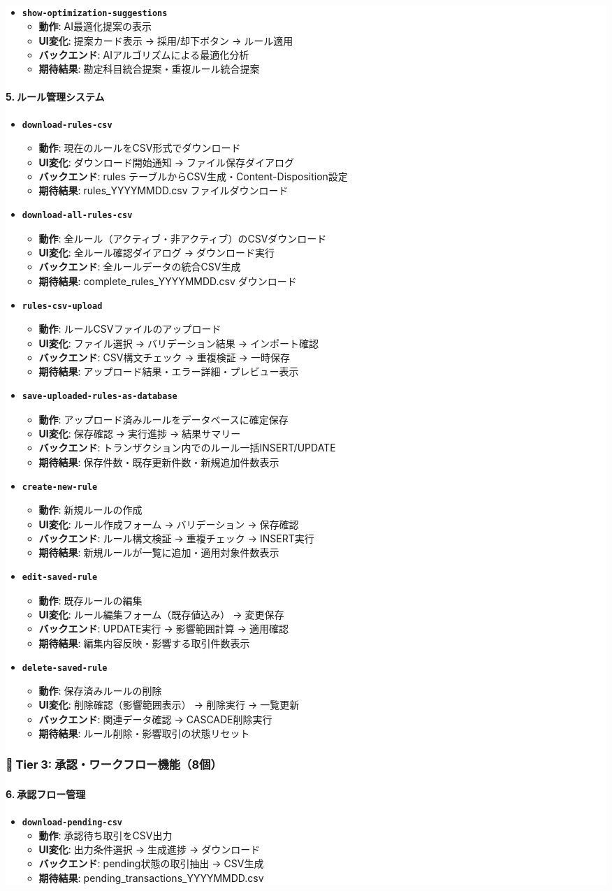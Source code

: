- **`show-optimization-suggestions`**
  - **動作**: AI最適化提案の表示
  - **UI変化**: 提案カード表示 → 採用/却下ボタン → ルール適用
  - **バックエンド**: AIアルゴリズムによる最適化分析
  - **期待結果**: 勘定科目統合提案・重複ルール統合提案

#### **5. ルール管理システム**
- **`download-rules-csv`**
  - **動作**: 現在のルールをCSV形式でダウンロード
  - **UI変化**: ダウンロード開始通知 → ファイル保存ダイアログ
  - **バックエンド**: rules テーブルからCSV生成・Content-Disposition設定
  - **期待結果**: rules_YYYYMMDD.csv ファイルダウンロード

- **`download-all-rules-csv`**
  - **動作**: 全ルール（アクティブ・非アクティブ）のCSVダウンロード
  - **UI変化**: 全ルール確認ダイアログ → ダウンロード実行
  - **バックエンド**: 全ルールデータの統合CSV生成
  - **期待結果**: complete_rules_YYYYMMDD.csv ダウンロード

- **`rules-csv-upload`**
  - **動作**: ルールCSVファイルのアップロード
  - **UI変化**: ファイル選択 → バリデーション結果 → インポート確認
  - **バックエンド**: CSV構文チェック → 重複検証 → 一時保存
  - **期待結果**: アップロード結果・エラー詳細・プレビュー表示

- **`save-uploaded-rules-as-database`**
  - **動作**: アップロード済みルールをデータベースに確定保存
  - **UI変化**: 保存確認 → 実行進捗 → 結果サマリー
  - **バックエンド**: トランザクション内でのルール一括INSERT/UPDATE
  - **期待結果**: 保存件数・既存更新件数・新規追加件数表示

- **`create-new-rule`**
  - **動作**: 新規ルールの作成
  - **UI変化**: ルール作成フォーム → バリデーション → 保存確認
  - **バックエンド**: ルール構文検証 → 重複チェック → INSERT実行
  - **期待結果**: 新規ルールが一覧に追加・適用対象件数表示

- **`edit-saved-rule`**
  - **動作**: 既存ルールの編集
  - **UI変化**: ルール編集フォーム（既存値込み） → 変更保存
  - **バックエンド**: UPDATE実行 → 影響範囲計算 → 適用確認
  - **期待結果**: 編集内容反映・影響する取引件数表示

- **`delete-saved-rule`**
  - **動作**: 保存済みルールの削除
  - **UI変化**: 削除確認（影響範囲表示） → 削除実行 → 一覧更新
  - **バックエンド**: 関連データ確認 → CASCADE削除実行
  - **期待結果**: ルール削除・影響取引の状態リセット

### **🔷 Tier 3: 承認・ワークフロー機能（8個）**

#### **6. 承認フロー管理**
- **`download-pending-csv`**
  - **動作**: 承認待ち取引をCSV出力
  - **UI変化**: 出力条件選択 → 生成進捗 → ダウンロード
  - **バックエンド**: pending状態の取引抽出 → CSV生成
  - **期待結果**: pending_transactions_YYYYMMDD.csv

